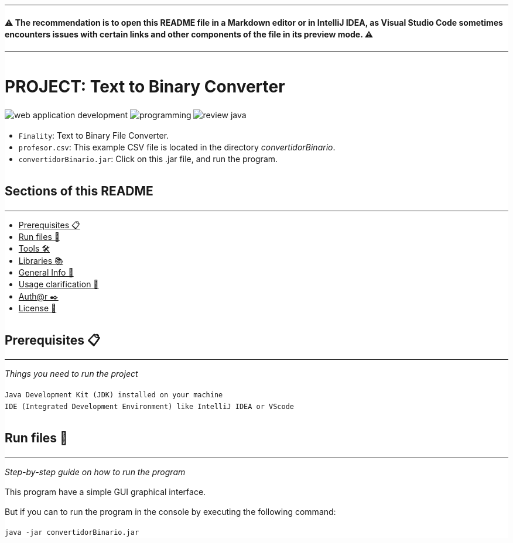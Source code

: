 ***
#### ⚠️ The recommendation is to open this README file in a Markdown editor or in IntelliJ IDEA, as Visual Studio Code sometimes encounters issues with certain links and other components of the file in its preview mode. ⚠️
***

# PROJECT: Text to Binary Converter <a name="top"></a>

<p>
<img src="https://img.shields.io/badge/PROJECT-WEB APPLICATION DEVELOPMENT-violet" alt="web application development">  <img src="https://img.shields.io/badge/SUBJECT-PROGRAMMING-blue" alt="programming">
<img src="https://img.shields.io/badge/EXERCISE-REVIEW OF JAVA-green+" alt="review java">
 </p>  

- `Finality`: Text to Binary File Converter.
- `profesor.csv`: This example CSV file is located in the directory _convertidorBinario_.
- `convertidorBinario.jar`: Click on this .jar file, and run the program.

## Sections of this README

***
  - [Prerequisites 📋 ](#prerequisites--a-nameprea)
  - [Run files 🔧 ](#run-files--a-nameruna)
  - [Tools 🛠️ ](#tools--a-nametoolsa)
  - [Libraries 📚 ](#libraries--a-namelibrariesa)
  - [General Info 📝 ](#general-info--a-nameinfoa)
  - [Usage clarification 📖 ](#usage-clarification--a-nameextraa)
  - [Auth@r ✒️ ](#authr--a-nameautora)
  - [License 📄](#license-a-namelicensea)

## Prerequisites 📋 <a name="pre"></a>
***

_Things you need to run the project_

```
Java Development Kit (JDK) installed on your machine
IDE (Integrated Development Environment) like IntelliJ IDEA or VScode
```

## Run files 🔧 <a name="run"></a>

***
_Step-by-step guide on how to run the program_

This program have a simple GUI graphical interface. 

But if you can to run the program in the console by executing the following command: 

```shell
java -jar convertidorBinario.jar
````
